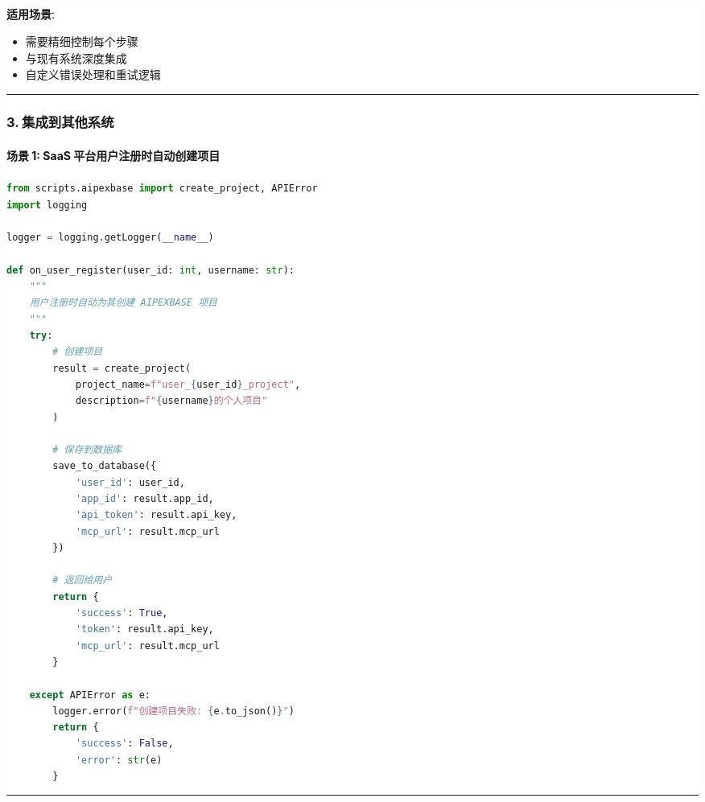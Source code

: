 **适用场景**:

- 需要精细控制每个步骤
- 与现有系统深度集成
- 自定义错误处理和重试逻辑

---

### 3. 集成到其他系统

#### 场景 1: SaaS 平台用户注册时自动创建项目

```python
from scripts.aipexbase import create_project, APIError
import logging

logger = logging.getLogger(__name__)

def on_user_register(user_id: int, username: str):
    """
    用户注册时自动为其创建 AIPEXBASE 项目
    """
    try:
        # 创建项目
        result = create_project(
            project_name=f"user_{user_id}_project",
            description=f"{username}的个人项目"
        )

        # 保存到数据库
        save_to_database({
            'user_id': user_id,
            'app_id': result.app_id,
            'api_token': result.api_key,
            'mcp_url': result.mcp_url
        })

        # 返回给用户
        return {
            'success': True,
            'token': result.api_key,
            'mcp_url': result.mcp_url
        }

    except APIError as e:
        logger.error(f"创建项目失败: {e.to_json()}")
        return {
            'success': False,
            'error': str(e)
        }
```

---
